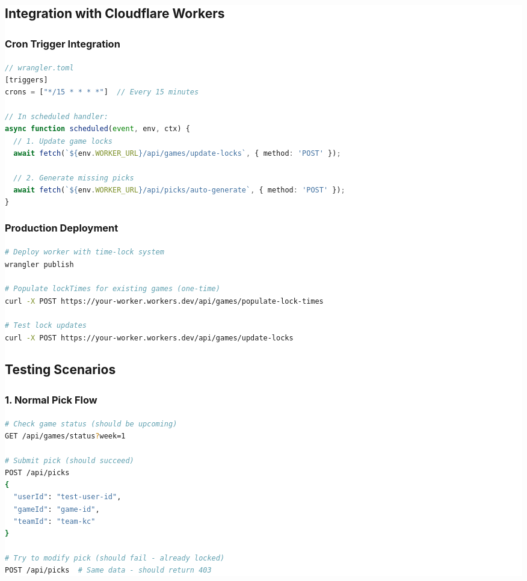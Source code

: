 ## Integration with Cloudflare Workers

### Cron Trigger Integration

```typescript
// wrangler.toml
[triggers]
crons = ["*/15 * * * *"]  // Every 15 minutes

// In scheduled handler:
async function scheduled(event, env, ctx) {
  // 1. Update game locks
  await fetch(`${env.WORKER_URL}/api/games/update-locks`, { method: 'POST' });
  
  // 2. Generate missing picks
  await fetch(`${env.WORKER_URL}/api/picks/auto-generate`, { method: 'POST' });
}
```

### Production Deployment

```bash
# Deploy worker with time-lock system
wrangler publish

# Populate lockTimes for existing games (one-time)
curl -X POST https://your-worker.workers.dev/api/games/populate-lock-times

# Test lock updates
curl -X POST https://your-worker.workers.dev/api/games/update-locks
```

## Testing Scenarios

### 1. Normal Pick Flow
```bash
# Check game status (should be upcoming)
GET /api/games/status?week=1

# Submit pick (should succeed)
POST /api/picks
{
  "userId": "test-user-id",
  "gameId": "game-id",
  "teamId": "team-kc"
}

# Try to modify pick (should fail - already locked)
POST /api/picks  # Same data - should return 403
```
